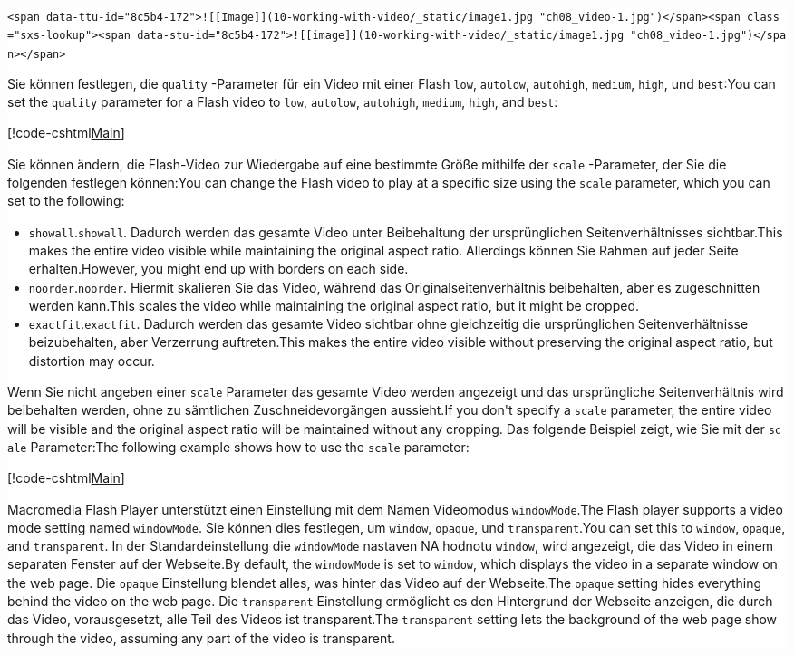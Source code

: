     <span data-ttu-id="8c5b4-172">![[Image]](10-working-with-video/_static/image1.jpg "ch08_video-1.jpg")</span><span class="sxs-lookup"><span data-stu-id="8c5b4-172">![[image]](10-working-with-video/_static/image1.jpg "ch08_video-1.jpg")</span></span>

<span data-ttu-id="8c5b4-173">Sie können festlegen, die `quality` -Parameter für ein Video mit einer Flash `low`, `autolow`, `autohigh`, `medium`, `high`, und `best`:</span><span class="sxs-lookup"><span data-stu-id="8c5b4-173">You can set the `quality` parameter for a Flash video to `low`, `autolow`, `autohigh`, `medium`, `high`, and `best`:</span></span>

[!code-cshtml[Main](10-working-with-video/samples/sample3.cshtml)]

<span data-ttu-id="8c5b4-174">Sie können ändern, die Flash-Video zur Wiedergabe auf eine bestimmte Größe mithilfe der `scale` -Parameter, der Sie die folgenden festlegen können:</span><span class="sxs-lookup"><span data-stu-id="8c5b4-174">You can change the Flash video to play at a specific size using the `scale` parameter, which you can set to the following:</span></span>

- <span data-ttu-id="8c5b4-175">`showall`.</span><span class="sxs-lookup"><span data-stu-id="8c5b4-175">`showall`.</span></span> <span data-ttu-id="8c5b4-176">Dadurch werden das gesamte Video unter Beibehaltung der ursprünglichen Seitenverhältnisses sichtbar.</span><span class="sxs-lookup"><span data-stu-id="8c5b4-176">This makes the entire video visible while maintaining the original aspect ratio.</span></span> <span data-ttu-id="8c5b4-177">Allerdings können Sie Rahmen auf jeder Seite erhalten.</span><span class="sxs-lookup"><span data-stu-id="8c5b4-177">However, you might end up with borders on each side.</span></span>
- <span data-ttu-id="8c5b4-178">`noorder`.</span><span class="sxs-lookup"><span data-stu-id="8c5b4-178">`noorder`.</span></span> <span data-ttu-id="8c5b4-179">Hiermit skalieren Sie das Video, während das Originalseitenverhältnis beibehalten, aber es zugeschnitten werden kann.</span><span class="sxs-lookup"><span data-stu-id="8c5b4-179">This scales the video while maintaining the original aspect ratio, but it might be cropped.</span></span>
- <span data-ttu-id="8c5b4-180">`exactfit`.</span><span class="sxs-lookup"><span data-stu-id="8c5b4-180">`exactfit`.</span></span> <span data-ttu-id="8c5b4-181">Dadurch werden das gesamte Video sichtbar ohne gleichzeitig die ursprünglichen Seitenverhältnisse beizubehalten, aber Verzerrung auftreten.</span><span class="sxs-lookup"><span data-stu-id="8c5b4-181">This makes the entire video visible without preserving the original aspect ratio, but distortion may occur.</span></span>

<span data-ttu-id="8c5b4-182">Wenn Sie nicht angeben einer `scale` Parameter das gesamte Video werden angezeigt und das ursprüngliche Seitenverhältnis wird beibehalten werden, ohne zu sämtlichen Zuschneidevorgängen aussieht.</span><span class="sxs-lookup"><span data-stu-id="8c5b4-182">If you don't specify a `scale` parameter, the entire video will be visible and the original aspect ratio will be maintained without any cropping.</span></span> <span data-ttu-id="8c5b4-183">Das folgende Beispiel zeigt, wie Sie mit der `scale` Parameter:</span><span class="sxs-lookup"><span data-stu-id="8c5b4-183">The following example shows how to use the `scale` parameter:</span></span>

[!code-cshtml[Main](10-working-with-video/samples/sample4.cshtml)]

<span data-ttu-id="8c5b4-184">Macromedia Flash Player unterstützt einen Einstellung mit dem Namen Videomodus `windowMode`.</span><span class="sxs-lookup"><span data-stu-id="8c5b4-184">The Flash player supports a video mode setting named `windowMode`.</span></span> <span data-ttu-id="8c5b4-185">Sie können dies festlegen, um `window`, `opaque`, und `transparent`.</span><span class="sxs-lookup"><span data-stu-id="8c5b4-185">You can set this to `window`, `opaque`, and `transparent`.</span></span> <span data-ttu-id="8c5b4-186">In der Standardeinstellung die `windowMode` nastaven NA hodnotu `window`, wird angezeigt, die das Video in einem separaten Fenster auf der Webseite.</span><span class="sxs-lookup"><span data-stu-id="8c5b4-186">By default, the `windowMode` is set to `window`, which displays the video in a separate window on the web page.</span></span> <span data-ttu-id="8c5b4-187">Die `opaque` Einstellung blendet alles, was hinter das Video auf der Webseite.</span><span class="sxs-lookup"><span data-stu-id="8c5b4-187">The `opaque` setting hides everything behind the video on the web page.</span></span> <span data-ttu-id="8c5b4-188">Die `transparent` Einstellung ermöglicht es den Hintergrund der Webseite anzeigen, die durch das Video, vorausgesetzt, alle Teil des Videos ist transparent.</span><span class="sxs-lookup"><span data-stu-id="8c5b4-188">The `transparent` setting lets the background of the web page show through the video, assuming any part of the video is transparent.</span></span>
